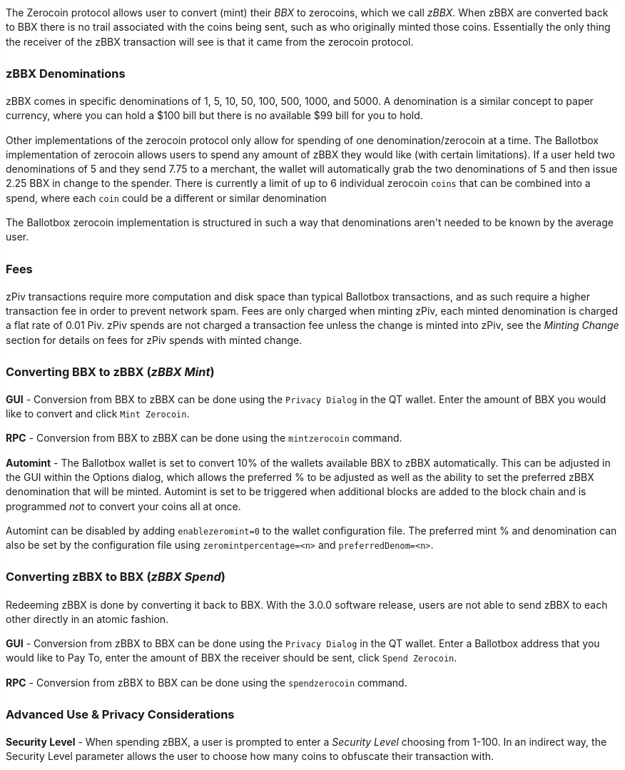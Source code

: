 The Zerocoin protocol allows user to convert (mint) their *BBX* to zerocoins, which we call *zBBX*. When zBBX are converted back to BBX there is no trail associated with the coins being sent, such as who originally minted those coins. Essentially the only thing the receiver of the zBBX transaction will see is that it came from the zerocoin protocol.

### zBBX Denominations
zBBX comes in specific denominations of 1, 5, 10, 50, 100, 500, 1000, and 5000. A denomination is a similar concept to paper currency, where you can hold a $100 bill but there is no available $99 bill for you to hold.

Other implementations of the zerocoin protocol only allow for spending of one denomination/zerocoin at a time. The Ballotbox implementation of zerocoin allows users to spend any amount of zBBX they would like (with certain limitations). If a user held two denominations of 5 and they send 7.75 to a merchant, the wallet will automatically grab the two denominations of 5 and then issue 2.25 BBX in change to the spender. There is currently a limit of up to 6 individual zerocoin `coins` that can be combined into a spend, where each `coin` could be a different or similar denomination

The Ballotbox zerocoin implementation is structured in such a way that denominations aren't needed to be known by the average user.

### Fees
zPiv transactions require more computation and disk space than typical Ballotbox transactions, and as such require a higher transaction fee in order to prevent network spam. Fees are only charged when minting zPiv, each minted denomination is charged a flat rate of 0.01 Piv. zPiv spends are not charged a transaction fee unless the change is minted into zPiv, see the *Minting Change* section for details on fees for zPiv spends with minted change.

### Converting BBX to zBBX (*zBBX Mint*)
**GUI** - Conversion from BBX to zBBX can be done using the `Privacy Dialog` in the QT wallet. Enter the amount of BBX you would like to convert and click `Mint Zerocoin`.

**RPC** - Conversion from BBX to zBBX can be done using the `mintzerocoin` command.

**Automint** - The Ballotbox wallet is set to convert 10% of the wallets available BBX to zBBX automatically. This can be adjusted in the GUI within the Options dialog, which allows the preferred % to be adjusted as well as the ability to set the preferred zBBX denomination that will be minted. Automint is set to be triggered when additional blocks are added to the block chain and is programmed *not* to convert your coins all at once.

Automint can be disabled by adding `enablezeromint=0` to the wallet configuration file. The preferred mint % and denomination can also be set by the configuration file using `zeromintpercentage=<n>` and `preferredDenom=<n>`.

### Converting zBBX to BBX (*zBBX Spend*)
Redeeming zBBX is done by converting it back to BBX. With the 3.0.0 software release, users are not able to send zBBX to each other directly in an atomic fashion.

**GUI** - Conversion from zBBX to BBX can be done using the `Privacy Dialog` in the QT wallet. Enter a Ballotbox address that you would like to Pay To, enter the amount of BBX the receiver should be sent, click `Spend Zerocoin`.

**RPC** - Conversion from zBBX to BBX can be done using the `spendzerocoin` command.

### Advanced Use & Privacy Considerations
**Security Level** - When spending zBBX, a user is prompted to enter a *Security Level* choosing from 1-100. In an indirect way, the Security Level parameter allows the user to choose how many coins to obfuscate their transaction with.

